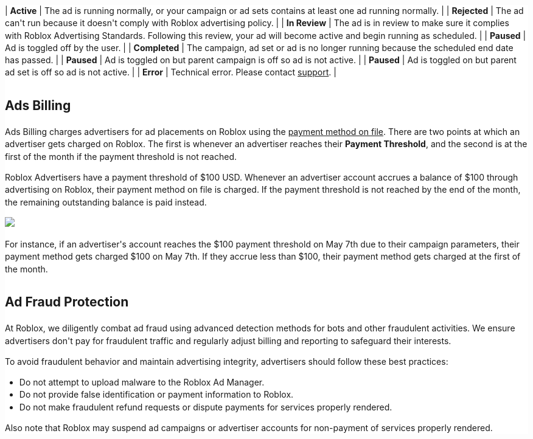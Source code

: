 | **Active**      | The ad is running normally, or your campaign or ad sets contains at least one ad running normally.                                                                |
| **Rejected**    | The ad can't run because it doesn't comply with Roblox advertising policy.                                                                                        |
| **In Review**   | The ad is in review to make sure it complies with Roblox Advertising Standards. Following this review, your ad will become active and begin running as scheduled. |
| **Paused**      | Ad is toggled off by the user.                                                                                                                                    |
| **Completed**   | The campaign, ad set or ad is no longer running because the scheduled end date has passed.                                                                        |
| **Paused**      | Ad is toggled on but parent campaign is off so ad is not active.                                                                                                  |
| **Paused**      | Ad is toggled on but parent ad set is off so ad is not active.                                                                                                    |
| **Error**       | Technical error. Please contact [support](https://www.roblox.com/support).                                                                                        |

## Ads Billing

Ads Billing charges advertisers for ad placements on Roblox using the [payment method on file](#adding-a-payment-method). There are two points at which an advertiser gets charged on Roblox. The first is whenever an advertiser reaches their **Payment Threshold**, and the second is at the first of the month if the payment threshold is not reached.

Roblox Advertisers have a payment threshold of $100 USD. Whenever an advertiser account accrues a balance of $100 through advertising on Roblox, their payment method on file is charged. If the payment threshold is not reached by the end of the month, the remaining outstanding balance is paid instead.

<img src="../../assets/promotion/ads-manager/adsmanager-Frame27.png" width="100%"/>

For instance, if an advertiser's account reaches the $100 payment threshold on May 7th due to their campaign parameters, their payment method gets charged $100 on May 7th. If they accrue less than $100, their payment method gets charged at the first of the month.

## Ad Fraud Protection

At Roblox, we diligently combat ad fraud using advanced detection methods for bots and other fraudulent activities. We ensure advertisers don't pay for fraudulent traffic and regularly adjust billing and reporting to safeguard their interests.

To avoid fraudulent behavior and maintain advertising integrity, advertisers should follow these best practices:

- Do not attempt to upload malware to the Roblox Ad Manager.
- Do not provide false identification or payment information to Roblox.
- Do not make fraudulent refund requests or dispute payments for services properly rendered.

Also note that Roblox may suspend ad campaigns or advertiser accounts for non-payment of services properly rendered.

